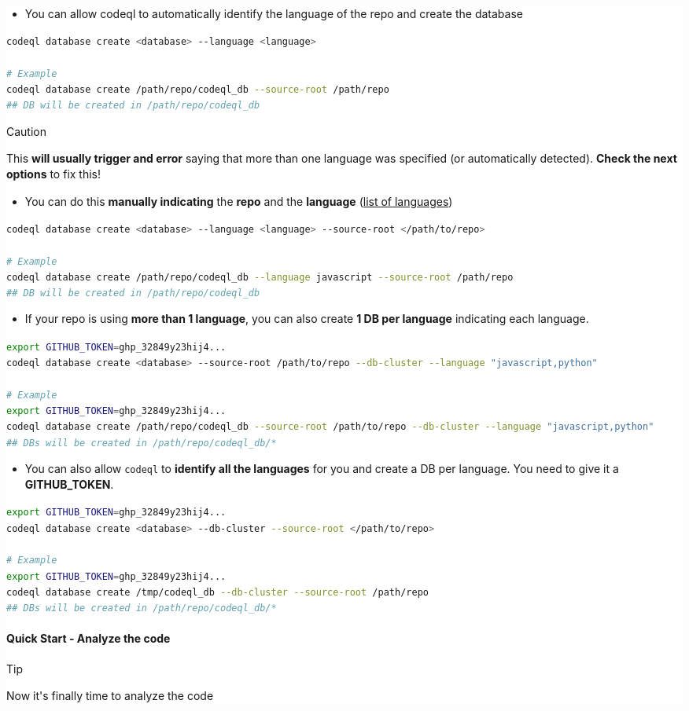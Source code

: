 - You can allow codeql to automatically identify the language of the repo and create the database

```bash
codeql database create <database> --language <language>

# Example
codeql database create /path/repo/codeql_db --source-root /path/repo
## DB will be created in /path/repo/codeql_db
```

> [!CAUTION]
> This **will usually trigger and error** saying that more than one language was specified (or automatically detected). **Check the next options** to fix this!

- You can do this **manually indicating** the **repo** and the **language** ([list of languages](https://docs.github.com/en/code-security/codeql-cli/getting-started-with-the-codeql-cli/preparing-your-code-for-codeql-analysis#running-codeql-database-create))

```bash
codeql database create <database> --language <language> --source-root </path/to/repo>

# Example
codeql database create /path/repo/codeql_db --language javascript --source-root /path/repo
## DB will be created in /path/repo/codeql_db
```

- If your repo is using **more than 1 language**, you can also create **1 DB per language** indicating each language.

```bash
export GITHUB_TOKEN=ghp_32849y23hij4...
codeql database create <database> --source-root /path/to/repo --db-cluster --language "javascript,python"

# Example
export GITHUB_TOKEN=ghp_32849y23hij4...
codeql database create /path/repo/codeql_db --source-root /path/to/repo --db-cluster --language "javascript,python"
## DBs will be created in /path/repo/codeql_db/*
```

- You can also allow `codeql` to **identify all the languages** for you and create a DB per language. You need to give it a **GITHUB_TOKEN**.

```bash
export GITHUB_TOKEN=ghp_32849y23hij4...
codeql database create <database> --db-cluster --source-root </path/to/repo>

# Example
export GITHUB_TOKEN=ghp_32849y23hij4...
codeql database create /tmp/codeql_db --db-cluster --source-root /path/repo
## DBs will be created in /path/repo/codeql_db/*
```

#### Quick Start - Analyze the code

> [!TIP]
> Now it's finally time to analyze the code
